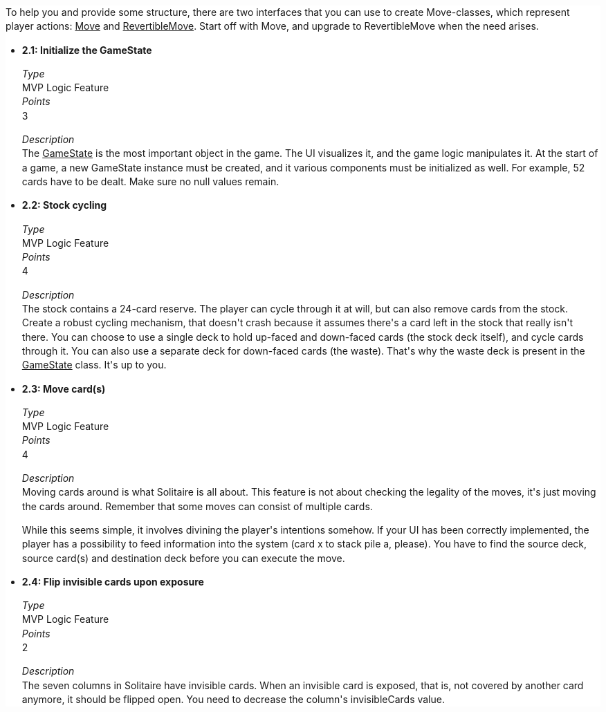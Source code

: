    To help you and provide some structure, there are two interfaces that you can use to create Move-classes, which
   represent player actions: [Move](src/nl/quintor/solitaire/game/moves/Move.java) and 
   [RevertibleMove](src/nl/quintor/solitaire/game/moves/RevertibleMove.java). Start off with Move, and upgrade
   to RevertibleMove when the need arises.
   
   -  **2.1: Initialize the GameState**  <p>
      _Type_  
      MVP Logic Feature  
      _Points_  
      3  <p>
      _Description_  
      The [GameState](src/nl/quintor/solitaire/models/state/GameState.java) is the most important object in the game. The UI visualizes it, and the game logic manipulates it. At 
      the start of a game, a new GameState instance must be created, and it various components must be initialized as well.
      For example, 52 cards have to be dealt. Make sure no null values remain.
     
   -  **2.2: Stock cycling**  <p>
      _Type_  
      MVP Logic Feature  
      _Points_  
      4  <p>
      _Description_  
      The stock contains a 24-card reserve. The player can cycle through it at will, but can also remove 
      cards from the stock. Create a robust cycling mechanism, that doesn't crash because it assumes there's a card left 
      in the stock that really isn't there.
      You can choose to use a single deck to hold up-faced and down-faced cards (the stock deck itself), and cycle
      cards through it. You can also use a separate deck for down-faced cards (the waste). That's why the waste deck is 
      present in the [GameState](src/nl/quintor/solitaire/models/state/GameState.java) class. It's up to you.
     
   -  **2.3: Move card(s)**  <p>
      _Type_  
      MVP Logic Feature  
      _Points_  
      4  <p>
      _Description_  
      Moving cards around is what Solitaire is all about. This feature is not about checking the legality of the moves, 
      it's just moving the cards around. Remember that some moves can consist of multiple cards.
      <p>While this seems simple, it involves divining the player's intentions somehow. If your UI has been correctly 
      implemented, the player has a possibility to feed information into the system (card x to stack pile a, please). You 
      have to find the source deck, source card(s) and destination deck before you can execute the move.
      
   -  **2.4: Flip invisible cards upon exposure**  <p>
      _Type_  
      MVP Logic Feature  
      _Points_  
      2  <p>
      _Description_  
      The seven columns in Solitaire have invisible cards. When an invisible card is exposed, that is, not covered by 
      another card anymore, it should be flipped open. You need to decrease the column's invisibleCards value.

